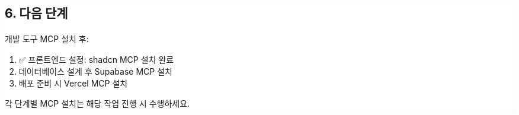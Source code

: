 ## 6. 다음 단계

개발 도구 MCP 설치 후:

1. ✅ 프론트엔드 설정: shadcn MCP 설치 완료
2. 데이터베이스 설계 후 Supabase MCP 설치
3. 배포 준비 시 Vercel MCP 설치

각 단계별 MCP 설치는 해당 작업 진행 시 수행하세요.
